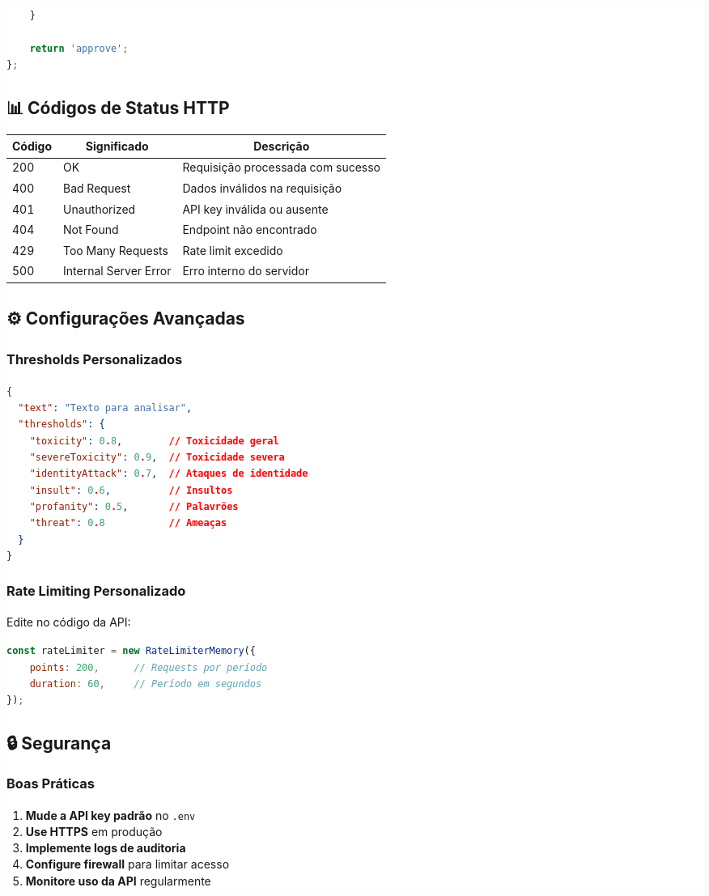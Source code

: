 ```javascript
    }
    
    return 'approve';
};
```

## 📊 Códigos de Status HTTP

| Código | Significado | Descrição |
|--------|-------------|-----------|
| 200 | OK | Requisição processada com sucesso |
| 400 | Bad Request | Dados inválidos na requisição |
| 401 | Unauthorized | API key inválida ou ausente |
| 404 | Not Found | Endpoint não encontrado |
| 429 | Too Many Requests | Rate limit excedido |
| 500 | Internal Server Error | Erro interno do servidor |

## ⚙️ Configurações Avançadas

### Thresholds Personalizados
```json
{
  "text": "Texto para analisar",
  "thresholds": {
    "toxicity": 0.8,        // Toxicidade geral
    "severeToxicity": 0.9,  // Toxicidade severa
    "identityAttack": 0.7,  // Ataques de identidade
    "insult": 0.6,          // Insultos
    "profanity": 0.5,       // Palavrões
    "threat": 0.8           // Ameaças
  }
}
```

### Rate Limiting Personalizado
Edite no código da API:
```javascript
const rateLimiter = new RateLimiterMemory({
    points: 200,      // Requests por período
    duration: 60,     // Período em segundos
});
```

## 🔒 Segurança

### Boas Práticas
1. **Mude a API key padrão** no `.env`
2. **Use HTTPS** em produção
3. **Implemente logs de auditoria**
4. **Configure firewall** para limitar acesso
5. **Monitore uso da API** regularmente
